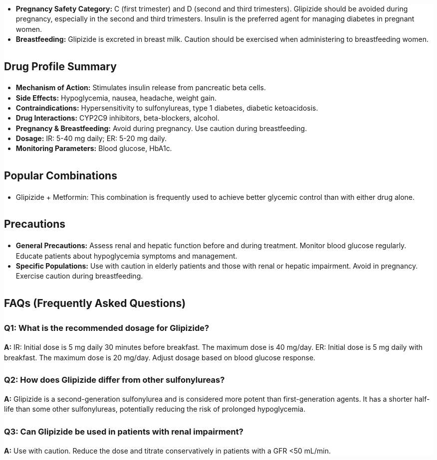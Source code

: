 - **Pregnancy Safety Category:** C (first trimester) and D (second and third trimesters).  Glipizide should be avoided during pregnancy, especially in the second and third trimesters. Insulin is the preferred agent for managing diabetes in pregnant women.
- **Breastfeeding:**  Glipizide is excreted in breast milk. Caution should be exercised when administering to breastfeeding women.



## **Drug Profile Summary**

- **Mechanism of Action:** Stimulates insulin release from pancreatic beta cells.
- **Side Effects:** Hypoglycemia, nausea, headache, weight gain.
- **Contraindications:** Hypersensitivity to sulfonylureas, type 1 diabetes, diabetic ketoacidosis.
- **Drug Interactions:** CYP2C9 inhibitors, beta-blockers, alcohol.
- **Pregnancy & Breastfeeding:**  Avoid during pregnancy. Use caution during breastfeeding.
- **Dosage:** IR: 5-40 mg daily; ER: 5-20 mg daily.
- **Monitoring Parameters:** Blood glucose, HbA1c.


## **Popular Combinations**

- Glipizide + Metformin: This combination is frequently used to achieve better glycemic control than with either drug alone.


## **Precautions**

- **General Precautions:** Assess renal and hepatic function before and during treatment. Monitor blood glucose regularly.  Educate patients about hypoglycemia symptoms and management.
- **Specific Populations:**  Use with caution in elderly patients and those with renal or hepatic impairment. Avoid in pregnancy. Exercise caution during breastfeeding.


## **FAQs (Frequently Asked Questions)**

### **Q1: What is the recommended dosage for Glipizide?**

**A:**  IR: Initial dose is 5 mg daily 30 minutes before breakfast. The maximum dose is 40 mg/day.  ER: Initial dose is 5 mg daily with breakfast. The maximum dose is 20 mg/day. Adjust dosage based on blood glucose response.

### **Q2: How does Glipizide differ from other sulfonylureas?**

**A:** Glipizide is a second-generation sulfonylurea and is considered more potent than first-generation agents. It has a shorter half-life than some other sulfonylureas, potentially reducing the risk of prolonged hypoglycemia.

### **Q3: Can Glipizide be used in patients with renal impairment?**

**A:**  Use with caution. Reduce the dose and titrate conservatively in patients with a GFR <50 mL/min.
